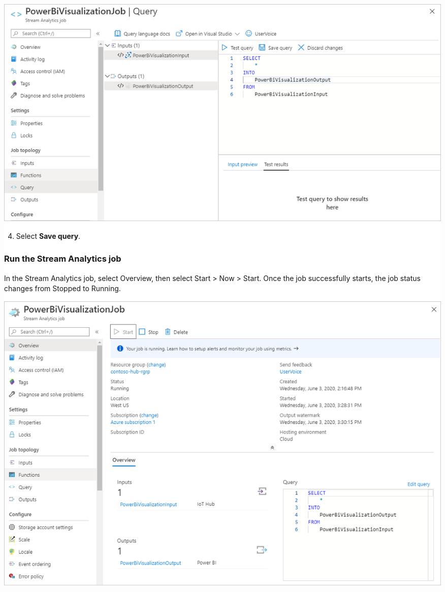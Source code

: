 ![Add query to stream analytics job](assets/add-query-to-stream-analytics-job.png)

4. Select **Save query**.

### Run the Stream Analytics job

In the Stream Analytics job, select Overview, then select Start > Now > Start. Once the job successfully starts, the job status changes from Stopped to Running.

![Run stream analytics job](assets/run-stream-analytics-job.png)
